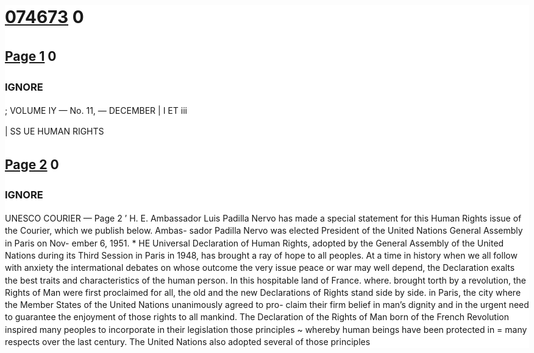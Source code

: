 # [074673](https://demo.humlab.umu.se/courier/074673engo.pdf) 0

## [Page 1](https://demo.humlab.umu.se/courier/074673engo.pdf#page=1) 0

### IGNORE

 
 
 
 
; VOLUME IY — No. 11, — DECEMBER | 
I ET iii 
    
| SS UE HUMAN RIGHTS 
   

## [Page 2](https://demo.humlab.umu.se/courier/074673engo.pdf#page=2) 0

### IGNORE

UNESCO COURIER — Page 2 
’ H. E. Ambassador Luis Padilla Nervo has made 
a special statement for this Human Rights issue 
of the Courier, which we publish below. Ambas- 
sador Padilla Nervo was elected President of the 
United Nations General Assembly in Paris on Nov- 
ember 6, 1951. 
* 
HE Universal Declaration of Human Rights, 
adopted by the General Assembly of the 
United Nations during its Third Session in 
Paris in 1948, has brought a ray of hope to all 
peoples. At a time in history when we all follow 
with anxiety the intermational debates on whose 
outcome the very issue peace or war may 
well depend, the Declaration exalts the best 
traits and characteristics of the human person. 
In this hospitable land of France. where. 
brought torth by a revolution, the Rights of Man 
were first proclaimed for all, the old and the 
new Declarations of Rights stand side by side. 
in Paris, the city where the Member States of 
the United Nations unanimously agreed to pro- 
claim their firm belief in man’s dignity and in 
the urgent need to guarantee the enjoyment of 
those rights to all mankind. 
The Declaration of the Rights of Man born of 
the French Revolution inspired many peoples to 
incorporate in their legislation those principles 
~ whereby human beings have been protected in 
= many respects over the last century. The United 
Nations also adopted several of those principles 
  